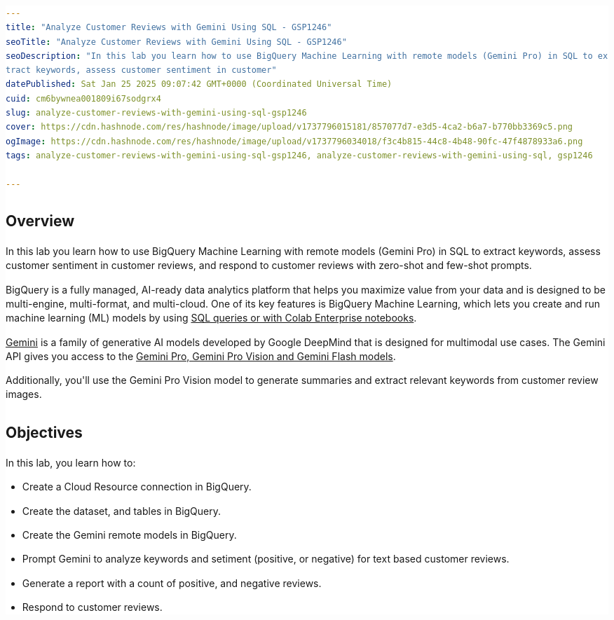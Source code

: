 ```yaml
---
title: "Analyze Customer Reviews with Gemini Using SQL - GSP1246"
seoTitle: "Analyze Customer Reviews with Gemini Using SQL - GSP1246"
seoDescription: "In this lab you learn how to use BigQuery Machine Learning with remote models (Gemini Pro) in SQL to extract keywords, assess customer sentiment in customer"
datePublished: Sat Jan 25 2025 09:07:42 GMT+0000 (Coordinated Universal Time)
cuid: cm6bywnea001809i67sodgrx4
slug: analyze-customer-reviews-with-gemini-using-sql-gsp1246
cover: https://cdn.hashnode.com/res/hashnode/image/upload/v1737796015181/857077d7-e3d5-4ca2-b6a7-b770bb3369c5.png
ogImage: https://cdn.hashnode.com/res/hashnode/image/upload/v1737796034018/f3c4b815-44c8-4b48-90fc-47f4878933a6.png
tags: analyze-customer-reviews-with-gemini-using-sql-gsp1246, analyze-customer-reviews-with-gemini-using-sql, gsp1246

---
```


## **Overview**

In this lab you learn how to use BigQuery Machine Learning with remote models (Gemini Pro) in SQL to extract keywords, assess customer sentiment in customer reviews, and respond to customer reviews with zero-shot and few-shot prompts.

BigQuery is a fully managed, AI-ready data analytics platform that helps you maximize value from your data and is designed to be multi-engine, multi-format, and multi-cloud. One of its key features is BigQuery Machine Learning, which lets you create and run machine learning (ML) models by using [SQL queries or with Colab Enterprise notebooks](https://cloud.google.com/bigquery/docs/bqml-introduction).

[Gemini](https://deepmind.google/technologies/gemini/#introduction) is a family of generative AI models developed by Google DeepMind that is designed for multimodal use cases. The Gemini API gives you access to the [Gemini Pro, Gemini Pro Vision and Gemini Flash models](https://cloud.google.com/bigquery/docs/generative-ai-overview#generative_ai).

Additionally, you'll use the Gemini Pro Vision model to generate summaries and extract relevant keywords from customer review images.

## **Objectives**

In this lab, you learn how to:

* Create a Cloud Resource connection in BigQuery.
    
* Create the dataset, and tables in BigQuery.
    
* Create the Gemini remote models in BigQuery.
    
* Prompt Gemini to analyze keywords and setiment (positive, or negative) for text based customer reviews.
    
* Generate a report with a count of positive, and negative reviews.
    
* Respond to customer reviews.
    